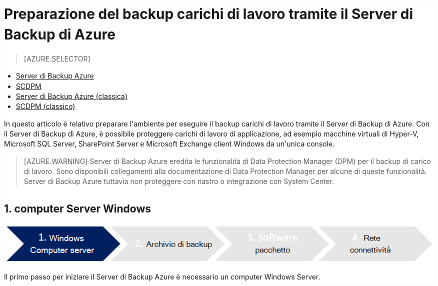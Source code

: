 <properties
  pageTitle="Preparare l'ambiente per eseguire il backup carichi di lavoro tramite il Server di Backup di Azure | Microsoft Azure"
  description="Verificare che l'ambiente sia predisposto correttamente per eseguire il backup carichi di lavoro tramite il Server di Backup di Azure"
  services="backup"
  documentationCenter=""
  authors="pvrk"
  manager="shivamg"
  editor=""
  keywords="Azure server backup. archivio di backup"/>

<tags
  ms.service="backup"
  ms.workload="storage-backup-recovery"
  ms.tgt_pltfrm="na"
  ms.devlang="na"
  ms.topic="article"
  ms.date="08/22/2016"
  ms.author="jimpark;trinadhk;pullabhk; markgal"/>

# <a name="preparing-to-back-up-workloads-using-azure-backup-server"></a>Preparazione del backup carichi di lavoro tramite il Server di Backup di Azure

> [AZURE.SELECTOR]
- [Server di Backup Azure](backup-azure-microsoft-azure-backup.md)
- [SCDPM](backup-azure-dpm-introduction.md)
- [Server di Backup Azure (classica)](backup-azure-microsoft-azure-backup-classic.md)
- [SCDPM (classico)](backup-azure-dpm-introduction-classic.md)


In questo articolo è relativo preparare l'ambiente per eseguire il backup carichi di lavoro tramite il Server di Backup di Azure. Con il Server di Backup di Azure, è possibile proteggere carichi di lavoro di applicazione, ad esempio macchine virtuali di Hyper-V, Microsoft SQL Server, SharePoint Server e Microsoft Exchange client Windows da un'unica console.

>[AZURE.WARNING] Server di Backup Azure eredita le funzionalità di Data Protection Manager (DPM) per il backup di carico di lavoro. Sono disponibili collegamenti alla documentazione di Data Protection Manager per alcune di queste funzionalità. Server di Backup Azure tuttavia non proteggere con nastro o integrazione con System Center.

## <a name="1-windows-server-machine"></a>1. computer Server Windows

![passaggio 1](./media/backup-azure-microsoft-azure-backup/step1.png)

Il primo passo per iniziare il Server di Backup Azure è necessario un computer Windows Server.

